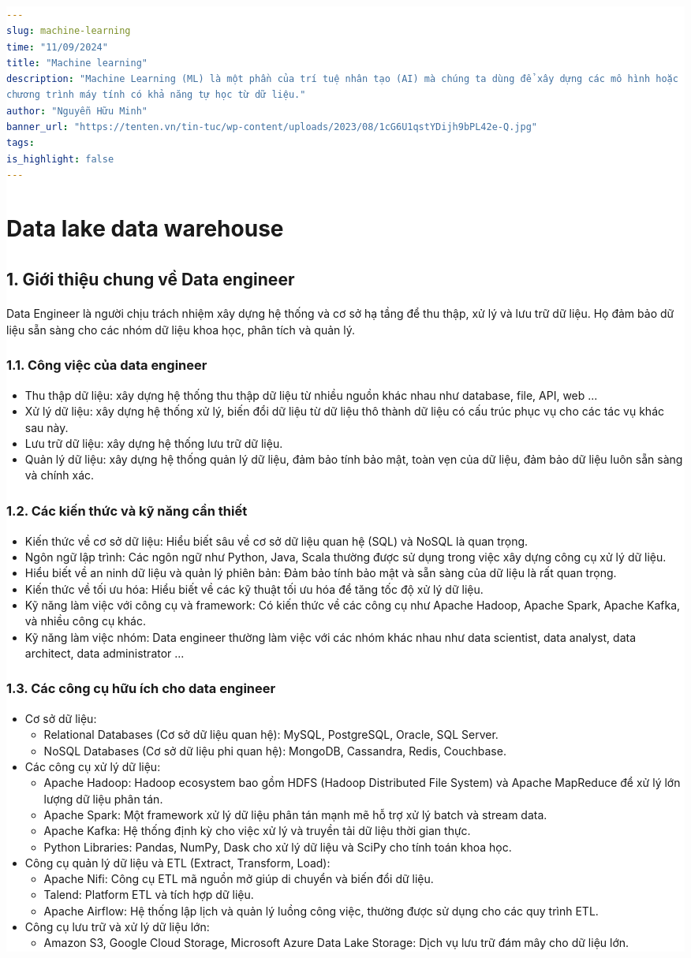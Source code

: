 ```yaml
---
slug: machine-learning
time: "11/09/2024"
title: "Machine learning"
description: "Machine Learning (ML) là một phần của trí tuệ nhân tạo (AI) mà chúng ta dùng để xây dựng các mô hình hoặc chương trình máy tính có khả năng tự học từ dữ liệu."
author: "Nguyễn Hữu Minh"
banner_url: "https://tenten.vn/tin-tuc/wp-content/uploads/2023/08/1cG6U1qstYDijh9bPL42e-Q.jpg"
tags:
is_highlight: false
---
```


# Data lake data warehouse

## 1. Giới thiệu chung về Data engineer

Data Engineer là người chịu trách nhiệm xây dựng hệ thống và cơ sở hạ tầng để thu thập, xử lý và lưu trữ dữ liệu. Họ đảm bảo dữ liệu sẵn sàng cho các nhóm dữ liệu khoa học, phân tích và quản lý.

### 1.1. Công việc của data engineer

- Thu thập dữ liệu: xây dựng hệ thống thu thập dữ liệu từ nhiều nguồn khác nhau như database, file, API, web ...
- Xử lý dữ liệu: xây dựng hệ thống xử lý, biến đổi dữ liệu từ dữ liệu thô thành dữ liệu có cấu trúc phục vụ cho các tác vụ khác sau này.
- Lưu trữ dữ liệu: xây dựng hệ thống lưu trữ dữ liệu.
- Quản lý dữ liệu: xây dựng hệ thống quản lý dữ liệu, đảm bảo tính bảo mật, toàn vẹn của dữ liệu, đảm bảo dữ liệu luôn sẵn sàng và chính xác.

### 1.2. Các kiến thức và kỹ năng cần thiết

- Kiến thức về cơ sở dữ liệu: Hiểu biết sâu về cơ sở dữ liệu quan hệ (SQL) và NoSQL là quan trọng.
- Ngôn ngữ lập trình: Các ngôn ngữ như Python, Java, Scala thường được sử dụng trong việc xây dựng công cụ xử lý dữ liệu.
- Hiểu biết về an ninh dữ liệu và quản lý phiên bản: Đảm bảo tính bảo mật và sẵn sàng của dữ liệu là rất quan trọng.
- Kiến thức về tối ưu hóa: Hiểu biết về các kỹ thuật tối ưu hóa để tăng tốc độ xử lý dữ liệu.
- Kỹ năng làm việc với công cụ và framework: Có kiến thức về các công cụ như Apache Hadoop, Apache Spark, Apache Kafka, và nhiều công cụ khác.
- Kỹ năng làm việc nhóm: Data engineer thường làm việc với các nhóm khác nhau như data scientist, data analyst, data architect, data administrator ...

### 1.3. Các công cụ hữu ích cho data engineer
- Cơ sở dữ liệu:
    - Relational Databases (Cơ sở dữ liệu quan hệ): MySQL, PostgreSQL, Oracle, SQL Server.
    - NoSQL Databases (Cơ sở dữ liệu phi quan hệ): MongoDB, Cassandra, Redis, Couchbase.
- Các công cụ xử lý dữ liệu:
    - Apache Hadoop: Hadoop ecosystem bao gồm HDFS (Hadoop Distributed File System) và Apache MapReduce để xử lý lớn lượng dữ liệu phân tán.
    - Apache Spark: Một framework xử lý dữ liệu phân tán mạnh mẽ hỗ trợ xử lý batch và stream data.
    - Apache Kafka: Hệ thống định kỳ cho việc xử lý và truyền tải dữ liệu thời gian thực.
    - Python Libraries: Pandas, NumPy, Dask cho xử lý dữ liệu và SciPy cho tính toán khoa học.
- Công cụ quản lý dữ liệu và ETL (Extract, Transform, Load):
    - Apache Nifi: Công cụ ETL mã nguồn mở giúp di chuyển và biến đổi dữ liệu.
    - Talend: Platform ETL và tích hợp dữ liệu.
    - Apache Airflow: Hệ thống lập lịch và quản lý luồng công việc, thường được sử dụng cho các quy trình ETL.
- Công cụ lưu trữ và xử lý dữ liệu lớn:
    - Amazon S3, Google Cloud Storage, Microsoft Azure Data Lake Storage: Dịch vụ lưu trữ đám mây cho dữ liệu lớn.